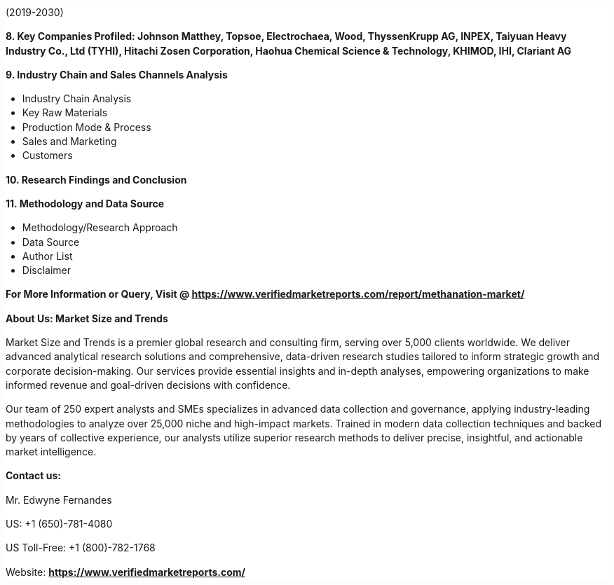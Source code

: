 (2019-2030)</li></ul><p><strong>8. Key Companies Profiled: Johnson Matthey, Topsoe, Electrochaea, Wood, ThyssenKrupp AG, INPEX, Taiyuan Heavy Industry Co., Ltd (TYHI), Hitachi Zosen Corporation, Haohua Chemical Science & Technology, KHIMOD, IHI, Clariant AG</strong></p><p><strong>9. Industry Chain and Sales Channels Analysis</strong></p><ul><li>Industry Chain Analysis</li><li>Key Raw Materials</li><li>Production Mode &amp; Process</li><li>Sales and Marketing</li><li>Customers</li></ul><p><strong>10. Research Findings and Conclusion</strong></p><p><strong>11. Methodology and Data Source</strong></p><ul><li>Methodology/Research Approach</li><li>Data Source</li><li>Author List</li><li>Disclaimer</li></ul></p><p><strong>For More Information or Query, Visit @ <a href="https://www.verifiedmarketreports.com/report/methanation-market/">https://www.verifiedmarketreports.com/report/methanation-market/</a></strong></p><p><strong>About Us: Market Size and Trends</strong></p><p>Market Size and Trends is a premier global research and consulting firm, serving over 5,000 clients worldwide. We deliver advanced analytical research solutions and comprehensive, data-driven research studies tailored to inform strategic growth and corporate decision-making. Our services provide essential insights and in-depth analyses, empowering organizations to make informed revenue and goal-driven decisions with confidence.</p><p>Our team of 250 expert analysts and SMEs specializes in advanced data collection and governance, applying industry-leading methodologies to analyze over 25,000 niche and high-impact markets. Trained in modern data collection techniques and backed by years of collective experience, our analysts utilize superior research methods to deliver precise, insightful, and actionable market intelligence.</p><p><strong>Contact us:</strong></p><p>Mr. Edwyne Fernandes</p><p>US: +1 (650)-781-4080</p><p>US Toll-Free: +1 (800)-782-1768</p><p>Website: <strong><a href="https://www.verifiedmarketreports.com/">https://www.verifiedmarketreports.com/</a></strong></p>
